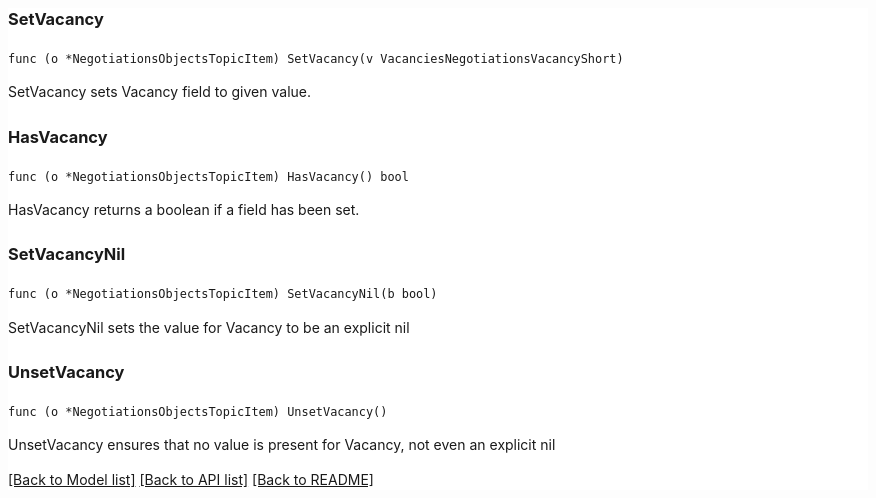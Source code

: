 ### SetVacancy

`func (o *NegotiationsObjectsTopicItem) SetVacancy(v VacanciesNegotiationsVacancyShort)`

SetVacancy sets Vacancy field to given value.

### HasVacancy

`func (o *NegotiationsObjectsTopicItem) HasVacancy() bool`

HasVacancy returns a boolean if a field has been set.

### SetVacancyNil

`func (o *NegotiationsObjectsTopicItem) SetVacancyNil(b bool)`

 SetVacancyNil sets the value for Vacancy to be an explicit nil

### UnsetVacancy
`func (o *NegotiationsObjectsTopicItem) UnsetVacancy()`

UnsetVacancy ensures that no value is present for Vacancy, not even an explicit nil

[[Back to Model list]](../README.md#documentation-for-models) [[Back to API list]](../README.md#documentation-for-api-endpoints) [[Back to README]](../README.md)


